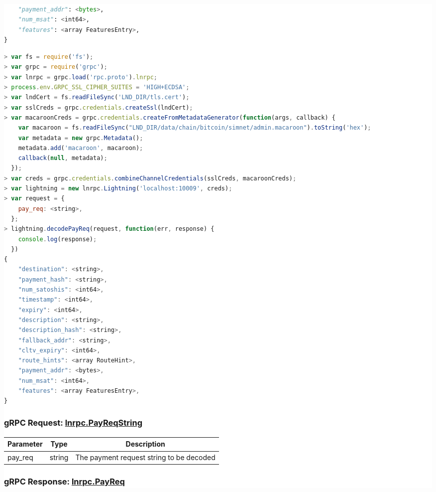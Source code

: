 ```python
    "payment_addr": <bytes>,
    "num_msat": <int64>,
    "features": <array FeaturesEntry>,
}
```
```javascript
> var fs = require('fs');
> var grpc = require('grpc');
> var lnrpc = grpc.load('rpc.proto').lnrpc;
> process.env.GRPC_SSL_CIPHER_SUITES = 'HIGH+ECDSA';
> var lndCert = fs.readFileSync('LND_DIR/tls.cert');
> var sslCreds = grpc.credentials.createSsl(lndCert);
> var macaroonCreds = grpc.credentials.createFromMetadataGenerator(function(args, callback) {
    var macaroon = fs.readFileSync("LND_DIR/data/chain/bitcoin/simnet/admin.macaroon").toString('hex');
    var metadata = new grpc.Metadata();
    metadata.add('macaroon', macaroon);
    callback(null, metadata);
  });
> var creds = grpc.credentials.combineChannelCredentials(sslCreds, macaroonCreds);
> var lightning = new lnrpc.Lightning('localhost:10009', creds);
> var request = { 
    pay_req: <string>, 
  }; 
> lightning.decodePayReq(request, function(err, response) {
    console.log(response);
  })
{ 
    "destination": <string>,
    "payment_hash": <string>,
    "num_satoshis": <int64>,
    "timestamp": <int64>,
    "expiry": <int64>,
    "description": <string>,
    "description_hash": <string>,
    "fallback_addr": <string>,
    "cltv_expiry": <int64>,
    "route_hints": <array RouteHint>,
    "payment_addr": <bytes>,
    "num_msat": <int64>,
    "features": <array FeaturesEntry>,
}
```

### gRPC Request: [lnrpc.PayReqString ](https://github.com/lightningnetwork/lnd/blob/7e6f3ece239e94f05da1a5d0492ce9767069dbbc/lnrpc/rpc.proto#L3207)


Parameter | Type | Description
--------- | ---- | ----------- 
pay_req | string | The payment request string to be decoded  
### gRPC Response: [lnrpc.PayReq ](https://github.com/lightningnetwork/lnd/blob/7e6f3ece239e94f05da1a5d0492ce9767069dbbc/lnrpc/rpc.proto#L3211)
